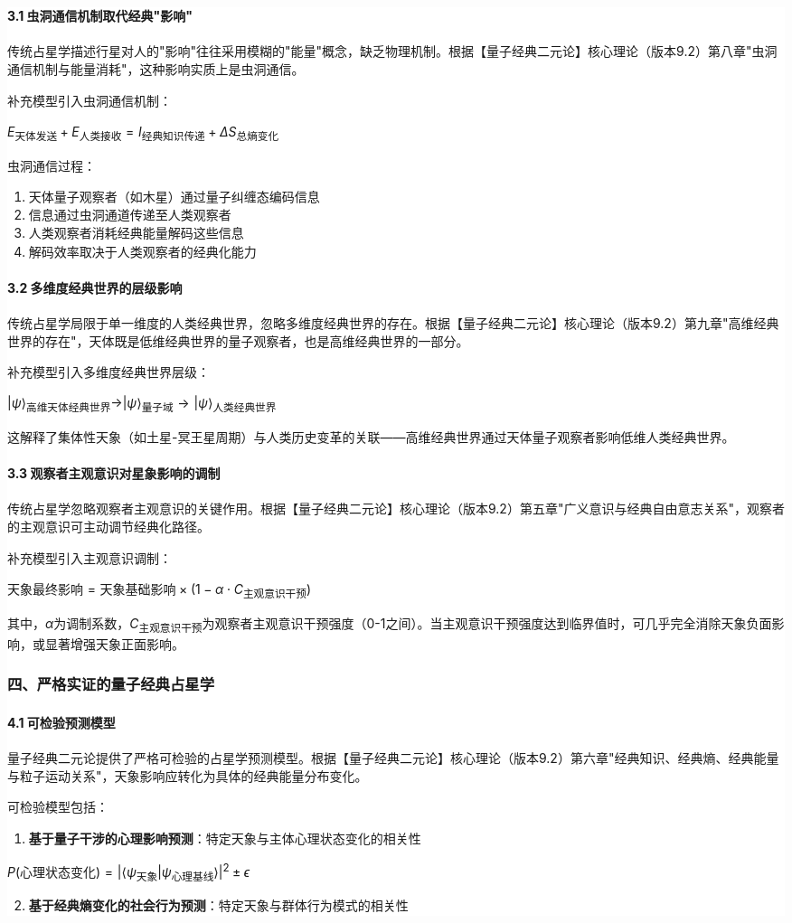 #### 3.1 虫洞通信机制取代经典"影响"

传统占星学描述行星对人的"影响"往往采用模糊的"能量"概念，缺乏物理机制。根据【量子经典二元论】核心理论（版本9.2）第八章"虫洞通信机制与能量消耗"，这种影响实质上是虫洞通信。

补充模型引入虫洞通信机制：

$`
E_{\text{天体发送}} + E_{\text{人类接收}} = I_{\text{经典知识传递}} + \Delta S_{\text{总熵变化}}
`$

虫洞通信过程：
1. 天体量子观察者（如木星）通过量子纠缠态编码信息
2. 信息通过虫洞通道传递至人类观察者
3. 人类观察者消耗经典能量解码这些信息
4. 解码效率取决于人类观察者的经典化能力

#### 3.2 多维度经典世界的层级影响

传统占星学局限于单一维度的人类经典世界，忽略多维度经典世界的存在。根据【量子经典二元论】核心理论（版本9.2）第九章"高维经典世界的存在"，天体既是低维经典世界的量子观察者，也是高维经典世界的一部分。

补充模型引入多维度经典世界层级：

$`
|\psi\rangle_{\text{高维天体经典世界}} \rightarrow |\psi\rangle_{\text{量子域}} \rightarrow |\psi\rangle_{\text{人类经典世界}}
`$

这解释了集体性天象（如土星-冥王星周期）与人类历史变革的关联——高维经典世界通过天体量子观察者影响低维人类经典世界。

#### 3.3 观察者主观意识对星象影响的调制

传统占星学忽略观察者主观意识的关键作用。根据【量子经典二元论】核心理论（版本9.2）第五章"广义意识与经典自由意志关系"，观察者的主观意识可主动调节经典化路径。

补充模型引入主观意识调制：

$`
\text{天象最终影响} = \text{天象基础影响} \times (1 - \alpha \cdot C_{\text{主观意识干预}})
`$

其中，$`\alpha`$为调制系数，$`C_{\text{主观意识干预}}`$为观察者主观意识干预强度（0-1之间）。当主观意识干预强度达到临界值时，可几乎完全消除天象负面影响，或显著增强天象正面影响。

### 四、严格实证的量子经典占星学

#### 4.1 可检验预测模型

量子经典二元论提供了严格可检验的占星学预测模型。根据【量子经典二元论】核心理论（版本9.2）第六章"经典知识、经典熵、经典能量与粒子运动关系"，天象影响应转化为具体的经典能量分布变化。

可检验模型包括：

1. **基于量子干涉的心理影响预测**：特定天象与主体心理状态变化的相关性

$`
P(\text{心理状态变化}) = |\langle\psi_{\text{天象}}|\psi_{\text{心理基线}}\rangle|^2 \pm \epsilon
`$

2. **基于经典熵变化的社会行为预测**：特定天象与群体行为模式的相关性
